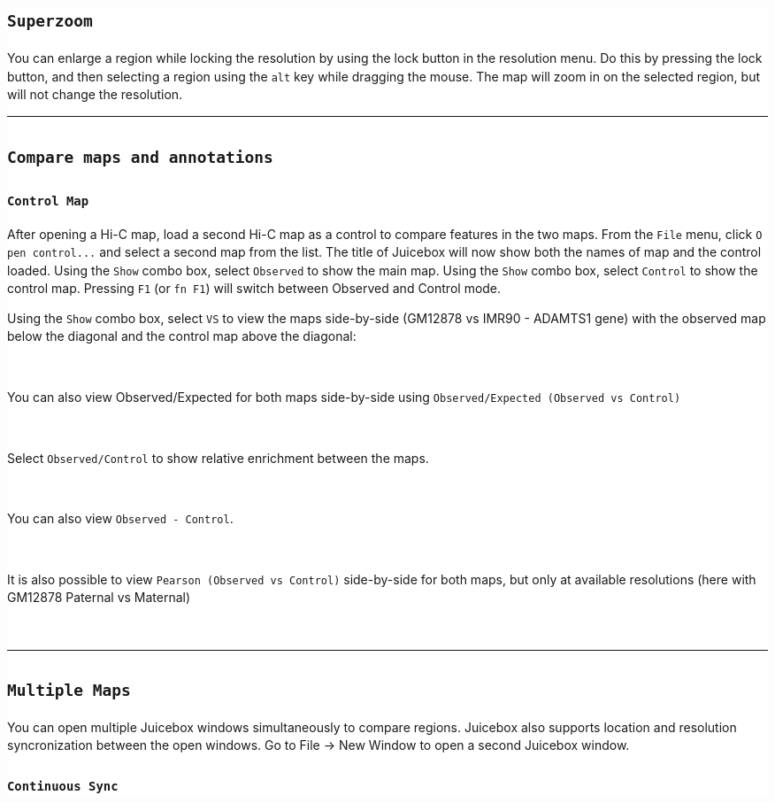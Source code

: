 ## `Superzoom` 

You can enlarge a region while locking the resolution by using the lock button in the resolution menu. Do this by pressing the lock button, and then selecting a region using the <code>alt</code> key while dragging the mouse. The map will zoom in on the selected region, but will not change the resolution.

----
## `Compare maps and annotations` 

### `Control Map`

After opening a Hi-C map, load a second Hi-C map as a control to compare features in the two maps. From the `File` menu, click `Open control...` and select a second map from the list. The title of Juicebox will now show both the names of map and the control loaded. Using the `Show` combo box, select `Observed` to show the main map. Using the `Show` combo box, select `Control` to show the control map. Pressing `F1` (or `fn F1`) will switch between Observed and Control mode.

Using the `Show` combo box, select `VS` to view the maps side-by-side (GM12878 vs IMR90 - ADAMTS1 gene) with the observed map below the diagonal and the control map above the diagonal:

<img width="100%" class=centered src="https://raw.githubusercontent.com/aidenlab/welcome-images/main/juicebox.images/compare/vs.png" alt=""/>

You can also view Observed/Expected for both maps side-by-side using `Observed/Expected (Observed vs Control)`

<img width="100%" class=centered src="https://raw.githubusercontent.com/aidenlab/welcome-images/main/juicebox.images/compare/oevs.png" alt=""/>

Select `Observed/Control` to show relative enrichment between the maps.

<img width="100%" class=centered src="https://raw.githubusercontent.com/aidenlab/welcome-images/main/juicebox.images/compare/oc.png" alt=""/>

You can also view `Observed - Control`.

<img width="100%" class=centered src="https://raw.githubusercontent.com/aidenlab/welcome-images/main/juicebox.images/compare/diff.png" alt=""/>

It is also possible to view `Pearson (Observed vs Control)` side-by-side for both maps, but only at available resolutions (here with GM12878 Paternal vs Maternal)

<img width="100%" class=centered src="https://raw.githubusercontent.com/aidenlab/welcome-images/main/juicebox.images/compare/pearsonvs.png" alt=""/>

----

## `Multiple Maps` 

You can open multiple Juicebox windows simultaneously to compare regions. Juicebox also supports location and resolution syncronization between the open windows.  Go to File -> New Window to open a second Juicebox window.

### `Continuous Sync` 

